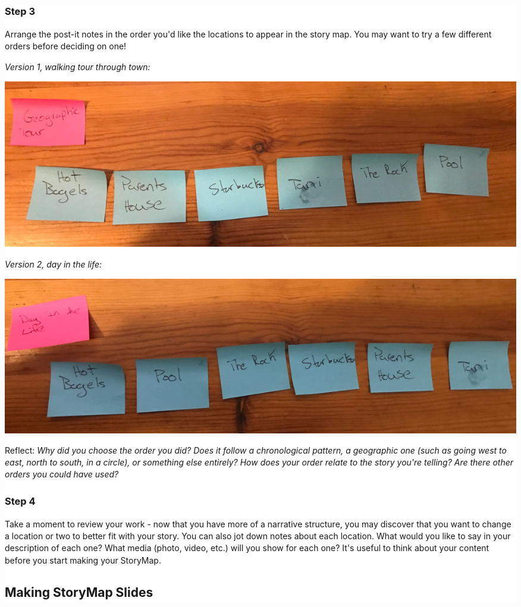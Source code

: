 ### Step 3

Arrange the post-it notes in the order you'd like the locations to appear in the story map. You may want to try a few different orders before deciding on one!

*Version 1, walking tour through town:*

![Post-It notes ordered: 1. Hot Bagels 2. Parent's House 3. Starbucks 4. Tani 5. The Rock 6. The Pool](/images/storymapjs/4-glenrock-geography.jpg)

*Version 2, day in the life:*

![Post-It notes with locations: 1. Hot Bagels 2. Pool 3. Rock 4. Starbucks 5. Parent's House 6. Tani](/images/storymapjs/5-glenrock-daylife.jpg)

Reflect: *Why did you choose the order you did? Does it follow a chronological pattern, a geographic one (such as going west to east, north to south, in a circle), or something else entirely? How does your order relate to the story you're telling? Are there other orders you could have used?*

### Step 4

Take a moment to review your work - now that you have more of a narrative structure,  you may discover that you want to change a location or two to better fit with your story. You can also jot down notes about each location. What would you like to say in your description of each one? What media (photo, video, etc.) will you show for each one? It's useful to think about your content before you start making your StoryMap.

Making StoryMap Slides
----------------------
